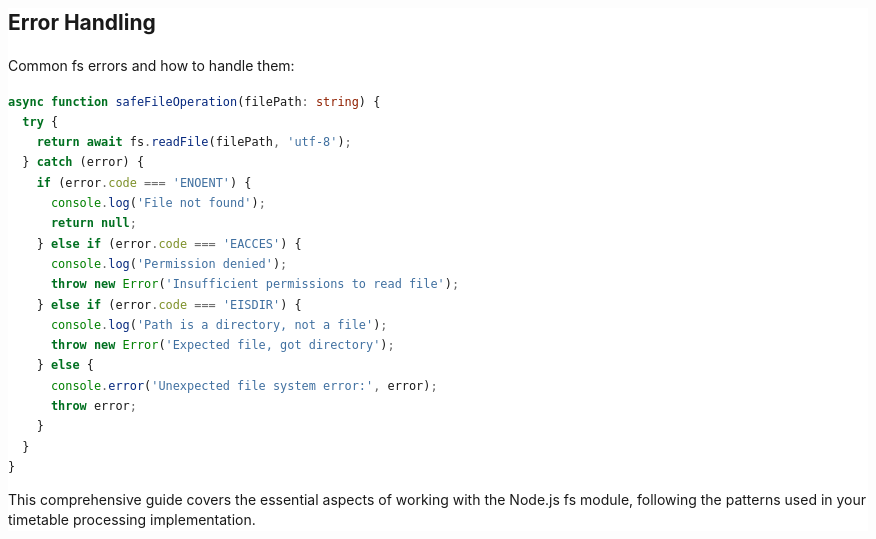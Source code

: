 ## Error Handling

Common fs errors and how to handle them:

```typescript
async function safeFileOperation(filePath: string) {
  try {
    return await fs.readFile(filePath, 'utf-8');
  } catch (error) {
    if (error.code === 'ENOENT') {
      console.log('File not found');
      return null;
    } else if (error.code === 'EACCES') {
      console.log('Permission denied');
      throw new Error('Insufficient permissions to read file');
    } else if (error.code === 'EISDIR') {
      console.log('Path is a directory, not a file');
      throw new Error('Expected file, got directory');
    } else {
      console.error('Unexpected file system error:', error);
      throw error;
    }
  }
}
```

This comprehensive guide covers the essential aspects of working with the Node.js fs module, following the patterns used in your timetable processing implementation.